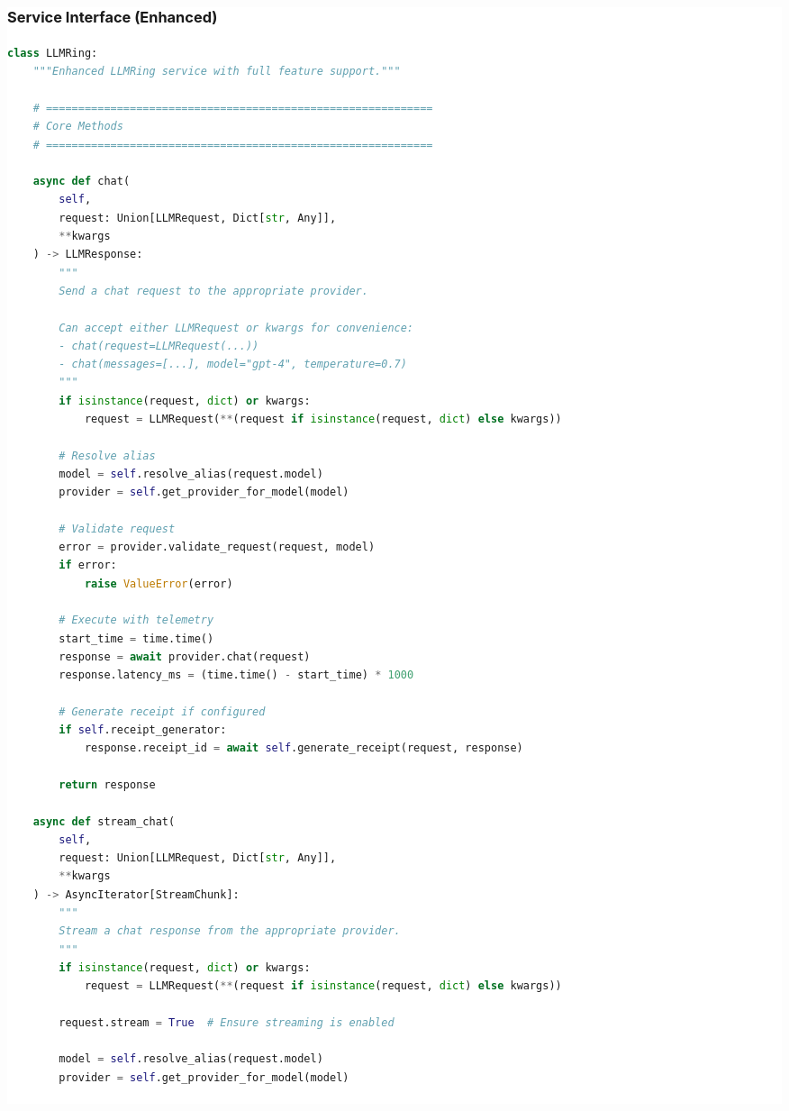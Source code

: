 ```python
```

### Service Interface (Enhanced)

```python
class LLMRing:
    """Enhanced LLMRing service with full feature support."""
    
    # ============================================================
    # Core Methods
    # ============================================================
    
    async def chat(
        self,
        request: Union[LLMRequest, Dict[str, Any]],
        **kwargs
    ) -> LLMResponse:
        """
        Send a chat request to the appropriate provider.
        
        Can accept either LLMRequest or kwargs for convenience:
        - chat(request=LLMRequest(...))
        - chat(messages=[...], model="gpt-4", temperature=0.7)
        """
        if isinstance(request, dict) or kwargs:
            request = LLMRequest(**(request if isinstance(request, dict) else kwargs))
        
        # Resolve alias
        model = self.resolve_alias(request.model)
        provider = self.get_provider_for_model(model)
        
        # Validate request
        error = provider.validate_request(request, model)
        if error:
            raise ValueError(error)
        
        # Execute with telemetry
        start_time = time.time()
        response = await provider.chat(request)
        response.latency_ms = (time.time() - start_time) * 1000
        
        # Generate receipt if configured
        if self.receipt_generator:
            response.receipt_id = await self.generate_receipt(request, response)
        
        return response
    
    async def stream_chat(
        self,
        request: Union[LLMRequest, Dict[str, Any]],
        **kwargs
    ) -> AsyncIterator[StreamChunk]:
        """
        Stream a chat response from the appropriate provider.
        """
        if isinstance(request, dict) or kwargs:
            request = LLMRequest(**(request if isinstance(request, dict) else kwargs))
        
        request.stream = True  # Ensure streaming is enabled
        
        model = self.resolve_alias(request.model)
        provider = self.get_provider_for_model(model)
        
```